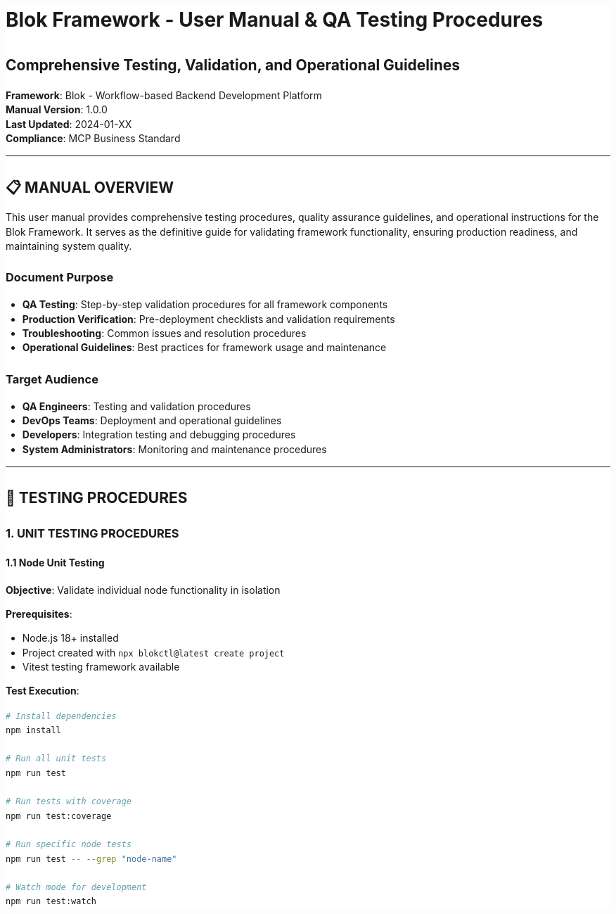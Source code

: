 # Blok Framework - User Manual & QA Testing Procedures
## Comprehensive Testing, Validation, and Operational Guidelines

**Framework**: Blok - Workflow-based Backend Development Platform  
**Manual Version**: 1.0.0  
**Last Updated**: 2024-01-XX  
**Compliance**: MCP Business Standard

---

## 📋 **MANUAL OVERVIEW**

This user manual provides comprehensive testing procedures, quality assurance guidelines, and operational instructions for the Blok Framework. It serves as the definitive guide for validating framework functionality, ensuring production readiness, and maintaining system quality.

### **Document Purpose**
- **QA Testing**: Step-by-step validation procedures for all framework components
- **Production Verification**: Pre-deployment checklists and validation requirements
- **Troubleshooting**: Common issues and resolution procedures
- **Operational Guidelines**: Best practices for framework usage and maintenance

### **Target Audience**
- **QA Engineers**: Testing and validation procedures
- **DevOps Teams**: Deployment and operational guidelines
- **Developers**: Integration testing and debugging procedures
- **System Administrators**: Monitoring and maintenance procedures

---

## 🧪 **TESTING PROCEDURES**

### **1. UNIT TESTING PROCEDURES**

#### **1.1 Node Unit Testing**
**Objective**: Validate individual node functionality in isolation

**Prerequisites**:
- Node.js 18+ installed
- Project created with `npx blokctl@latest create project`
- Vitest testing framework available

**Test Execution**:
```bash
# Install dependencies
npm install

# Run all unit tests
npm run test

# Run tests with coverage
npm run test:coverage

# Run specific node tests
npm run test -- --grep "node-name"

# Watch mode for development
npm run test:watch
```
